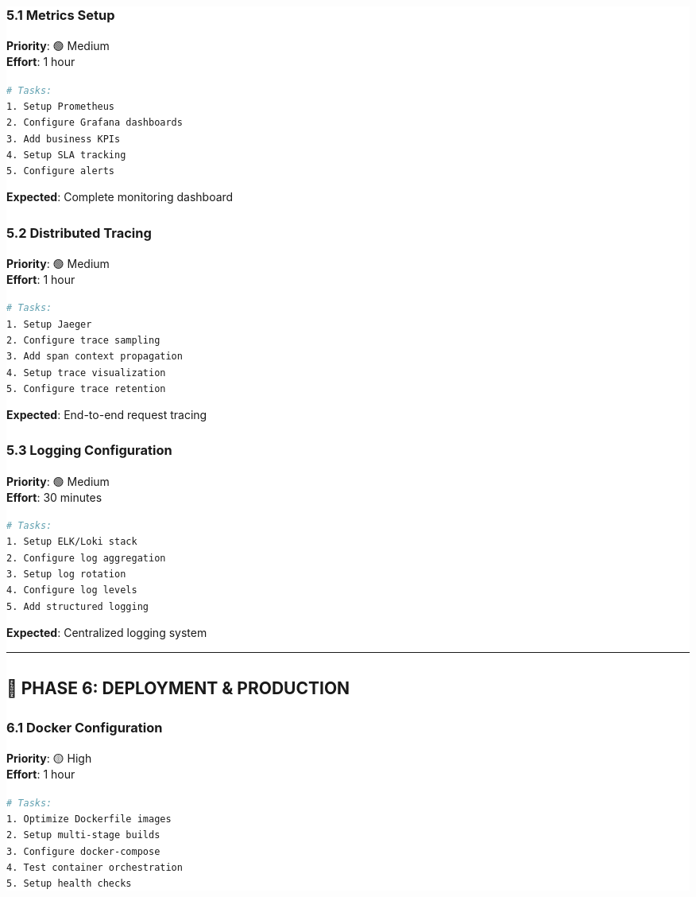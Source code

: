 ### **5.1 Metrics Setup**
**Priority**: 🟢 Medium  
**Effort**: 1 hour

```bash
# Tasks:
1. Setup Prometheus
2. Configure Grafana dashboards
3. Add business KPIs
4. Setup SLA tracking
5. Configure alerts
```

**Expected**: Complete monitoring dashboard

### **5.2 Distributed Tracing**
**Priority**: 🟢 Medium  
**Effort**: 1 hour

```bash
# Tasks:
1. Setup Jaeger
2. Configure trace sampling
3. Add span context propagation
4. Setup trace visualization
5. Configure trace retention
```

**Expected**: End-to-end request tracing

### **5.3 Logging Configuration**
**Priority**: 🟢 Medium  
**Effort**: 30 minutes

```bash
# Tasks:
1. Setup ELK/Loki stack
2. Configure log aggregation
3. Setup log rotation
4. Configure log levels
5. Add structured logging
```

**Expected**: Centralized logging system

---

## 🎯 **PHASE 6: DEPLOYMENT & PRODUCTION**

### **6.1 Docker Configuration**
**Priority**: 🟡 High  
**Effort**: 1 hour

```bash
# Tasks:
1. Optimize Dockerfile images
2. Setup multi-stage builds
3. Configure docker-compose
4. Test container orchestration
5. Setup health checks
```
